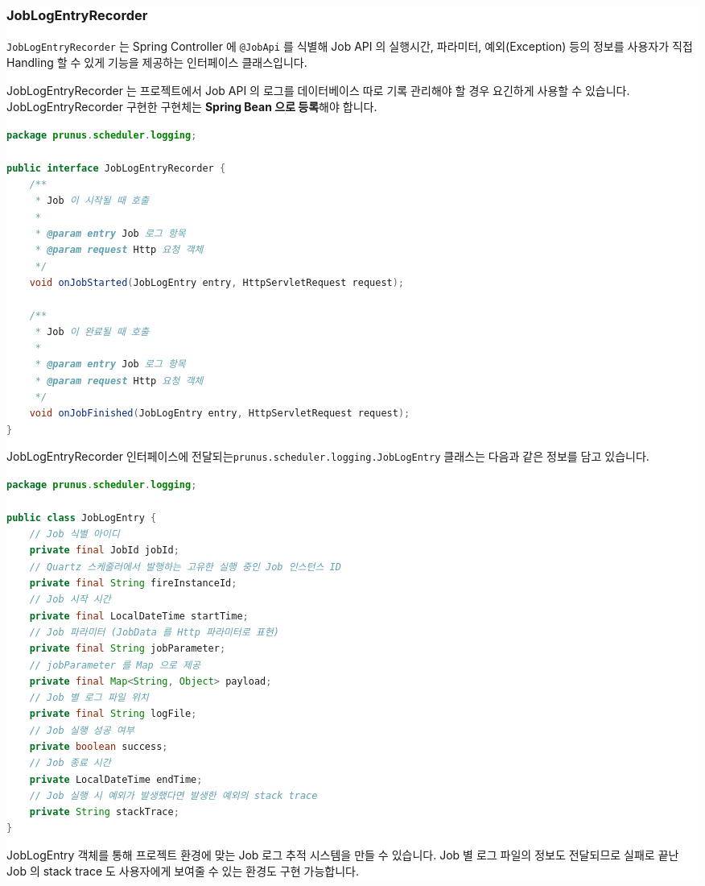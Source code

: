 ### JobLogEntryRecorder
`JobLogEntryRecorder` 는 Spring Controller 에 `@JobApi` 를 식별해 Job API 의 실행시간, 파라미터, 예외(Exception) 등의
정보를 사용자가 직접 Handling 할 수 있게 기능을 제공하는 인터페이스 클래스입니다. 

JobLogEntryRecorder 는 프로젝트에서 Job API 의 로그를 데이터베이스 따로 기록 관리해야 할 경우 요긴하게 사용할 수 있습니다.
JobLogEntryRecorder 구현한 구현체는 **Spring Bean 으로 등록**해야 합니다.

```java
package prunus.scheduler.logging;

public interface JobLogEntryRecorder {
    /**
     * Job 이 시작될 때 호출
     *
     * @param entry Job 로그 항목
     * @param request Http 요청 객체
     */
    void onJobStarted(JobLogEntry entry, HttpServletRequest request);

    /**
     * Job 이 완료될 때 호출
     *
     * @param entry Job 로그 항목
     * @param request Http 요청 객체
     */
    void onJobFinished(JobLogEntry entry, HttpServletRequest request);
}
```
JobLogEntryRecorder 인터페이스에 전달되는`prunus.scheduler.logging.JobLogEntry` 클래스는 다음과 같은 정보를 담고 있습니다.
```java
package prunus.scheduler.logging;

public class JobLogEntry {
    // Job 식별 아이디
    private final JobId jobId;
    // Quartz 스케줄러에서 발행하는 고유한 실행 중인 Job 인스턴스 ID 
    private final String fireInstanceId;
    // Job 시작 시간
    private final LocalDateTime startTime;
    // Job 파라미터 (JobData 를 Http 파라미터로 표현)
    private final String jobParameter;
    // jobParameter 를 Map 으로 제공
    private final Map<String, Object> payload;
    // Job 별 로그 파일 위치
    private final String logFile;
    // Job 실행 성공 여부
    private boolean success;
    // Job 종료 시간
    private LocalDateTime endTime;
    // Job 실행 시 예외가 발생했다면 발생한 예외의 stack trace
    private String stackTrace;
}
```
JobLogEntry 객체를 통해 프로젝트 환경에 맞는 Job 로그 추적 시스템을 만들 수 있습니다. Job 별 로그 파일의 정보도 전달되므로 
실패로 끝난 Job 의 stack trace 도 사용자에게 보여줄 수 있는 환경도 구현 가능합니다.
